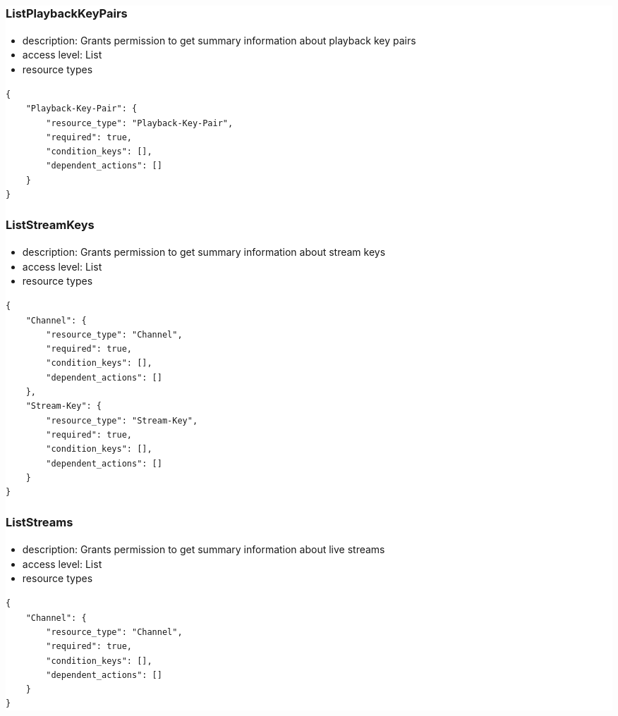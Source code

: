 ### ListPlaybackKeyPairs

- description: Grants permission to get summary information about playback key pairs
- access level: List
- resource types

```
{
    "Playback-Key-Pair": {
        "resource_type": "Playback-Key-Pair",
        "required": true,
        "condition_keys": [],
        "dependent_actions": []
    }
}
```

### ListStreamKeys

- description: Grants permission to get summary information about stream keys
- access level: List
- resource types

```
{
    "Channel": {
        "resource_type": "Channel",
        "required": true,
        "condition_keys": [],
        "dependent_actions": []
    },
    "Stream-Key": {
        "resource_type": "Stream-Key",
        "required": true,
        "condition_keys": [],
        "dependent_actions": []
    }
}
```

### ListStreams

- description: Grants permission to get summary information about live streams
- access level: List
- resource types

```
{
    "Channel": {
        "resource_type": "Channel",
        "required": true,
        "condition_keys": [],
        "dependent_actions": []
    }
}
```
